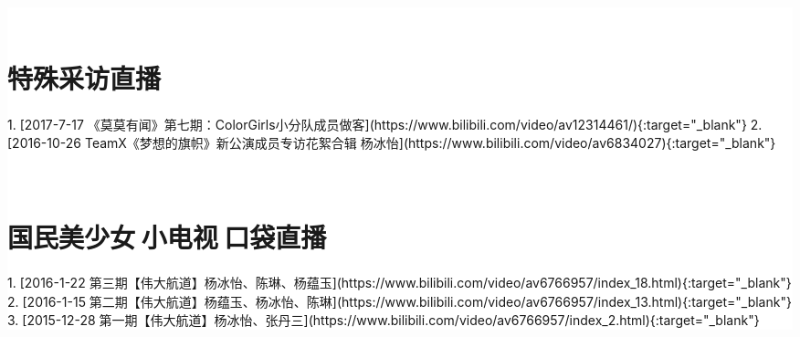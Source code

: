 &nbsp;

# 特殊采访直播
<div id = "bqdark" markdown="1">
1. [2017-7-17 《莫莫有闻》第七期：ColorGirls小分队成员做客](https://www.bilibili.com/video/av12314461/){:target="_blank"}
2. [2016-10-26 TeamX《梦想的旗帜》新公演成员专访花絮合辑 杨冰怡](https://www.bilibili.com/video/av6834027){:target="_blank"}
</div>

&nbsp;

# 国民美少女 小电视 口袋直播
<div id = "bqdark" markdown="1">
1. [2016-1-22 第三期【伟大航道】杨冰怡、陈琳、杨蕴玉](https://www.bilibili.com/video/av6766957/index_18.html){:target="_blank"}
2. [2016-1-15 第二期【伟大航道】杨蕴玉、杨冰怡、陈琳](https://www.bilibili.com/video/av6766957/index_13.html){:target="_blank"}
3. [2015-12-28 第一期【伟大航道】杨冰怡、张丹三](https://www.bilibili.com/video/av6766957/index_2.html){:target="_blank"}
</div>

